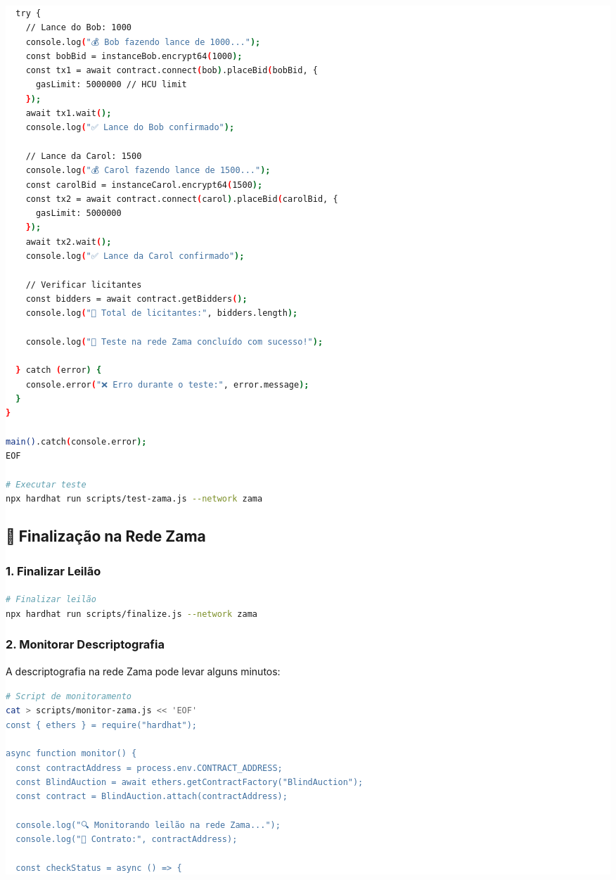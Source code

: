 ```bash
  try {
    // Lance do Bob: 1000
    console.log("💰 Bob fazendo lance de 1000...");
    const bobBid = instanceBob.encrypt64(1000);
    const tx1 = await contract.connect(bob).placeBid(bobBid, {
      gasLimit: 5000000 // HCU limit
    });
    await tx1.wait();
    console.log("✅ Lance do Bob confirmado");
    
    // Lance da Carol: 1500
    console.log("💰 Carol fazendo lance de 1500...");
    const carolBid = instanceCarol.encrypt64(1500);
    const tx2 = await contract.connect(carol).placeBid(carolBid, {
      gasLimit: 5000000
    });
    await tx2.wait();
    console.log("✅ Lance da Carol confirmado");
    
    // Verificar licitantes
    const bidders = await contract.getBidders();
    console.log("👥 Total de licitantes:", bidders.length);
    
    console.log("🎉 Teste na rede Zama concluído com sucesso!");
    
  } catch (error) {
    console.error("❌ Erro durante o teste:", error.message);
  }
}

main().catch(console.error);
EOF

# Executar teste
npx hardhat run scripts/test-zama.js --network zama
```

## 🏁 Finalização na Rede Zama

### 1. Finalizar Leilão

```bash
# Finalizar leilão
npx hardhat run scripts/finalize.js --network zama
```

### 2. Monitorar Descriptografia

A descriptografia na rede Zama pode levar alguns minutos:

```bash
# Script de monitoramento
cat > scripts/monitor-zama.js << 'EOF'
const { ethers } = require("hardhat");

async function monitor() {
  const contractAddress = process.env.CONTRACT_ADDRESS;
  const BlindAuction = await ethers.getContractFactory("BlindAuction");
  const contract = BlindAuction.attach(contractAddress);
  
  console.log("🔍 Monitorando leilão na rede Zama...");
  console.log("📍 Contrato:", contractAddress);
  
  const checkStatus = async () => {
```